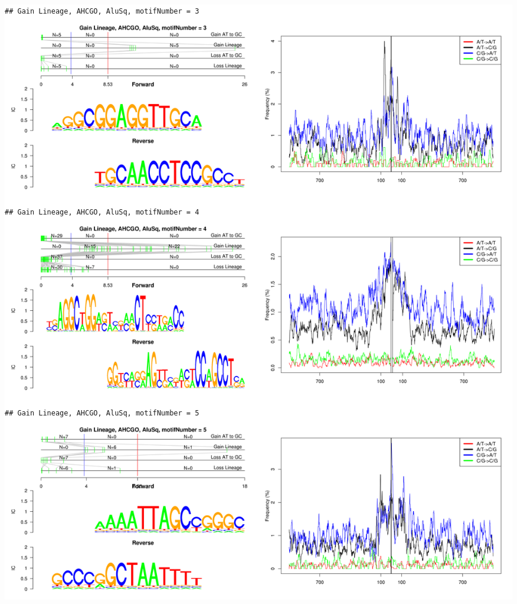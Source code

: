 ```
## Gain Lineage, AHCGO, AluSq, motifNumber = 3
```

![plot of chunk motifPValues](figure/motifPValues49.png) 

```
## Gain Lineage, AHCGO, AluSq, motifNumber = 4
```

![plot of chunk motifPValues](figure/motifPValues50.png) 

```
## Gain Lineage, AHCGO, AluSq, motifNumber = 5
```

![plot of chunk motifPValues](figure/motifPValues51.png) 
